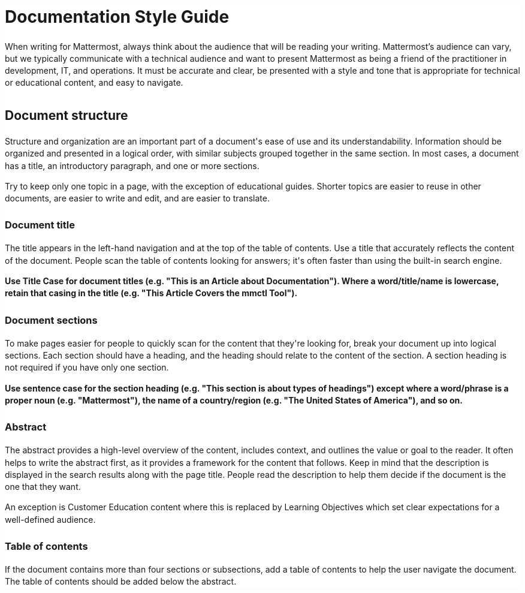 # Documentation Style Guide

When writing for Mattermost, always think about the audience that will be reading your writing. Mattermost’s audience can vary, but we typically communicate with a technical audience and want to present Mattermost as being a friend of the practitioner in development, IT, and operations. It must be accurate and clear, be presented with a style and tone that is appropriate for technical or educational content, and easy to navigate.

## Document structure

Structure and organization are an important part of a document's ease of use and its understandability. Information should be organized and presented in a logical order, with similar subjects grouped together in the same section. In most cases, a document has a title, an introductory paragraph, and one or more sections.

Try to keep only one topic in a page, with the exception of educational guides. Shorter topics are easier to reuse in other documents, are easier to write and edit, and are easier to translate.

### Document title

The title appears in the left-hand navigation and at the top of the table of contents. Use a title that accurately reflects the content of the document. People scan the table of contents looking for answers; it's often faster than using the built-in search engine. 

**Use Title Case for document titles (e.g. "This is an Article about Documentation"). Where a word/title/name is lowercase, retain that casing in the title (e.g. "This Article Covers the mmctl Tool").**


### Document sections

To make pages easier for people to quickly scan for the content that they're looking for, break your document up into logical sections. Each section should have a heading, and the heading should relate to the content of the section. A section heading is not required if you have only one section.

**Use sentence case for the section heading (e.g. "This section is about types of headings") except where a word/phrase is a proper noun (e.g. "Mattermost"), the name of a country/region (e.g. "The United States of America"), and so on.**

### Abstract

The abstract provides a high-level overview of the content, includes context, and outlines the value or goal to the reader. It often helps to write the abstract first, as it provides a framework for the content that follows. Keep in mind that the description is displayed in the search results along with the page title. People read the description to help them decide if the document is the one that they want. 

An exception is Customer Education content where this is replaced by Learning Objectives which set clear expectations for a well-defined audience.

### Table of contents

If the document contains more than four sections or subsections, add a table of contents to help the user navigate the document. The table of contents should be added below the abstract. 
